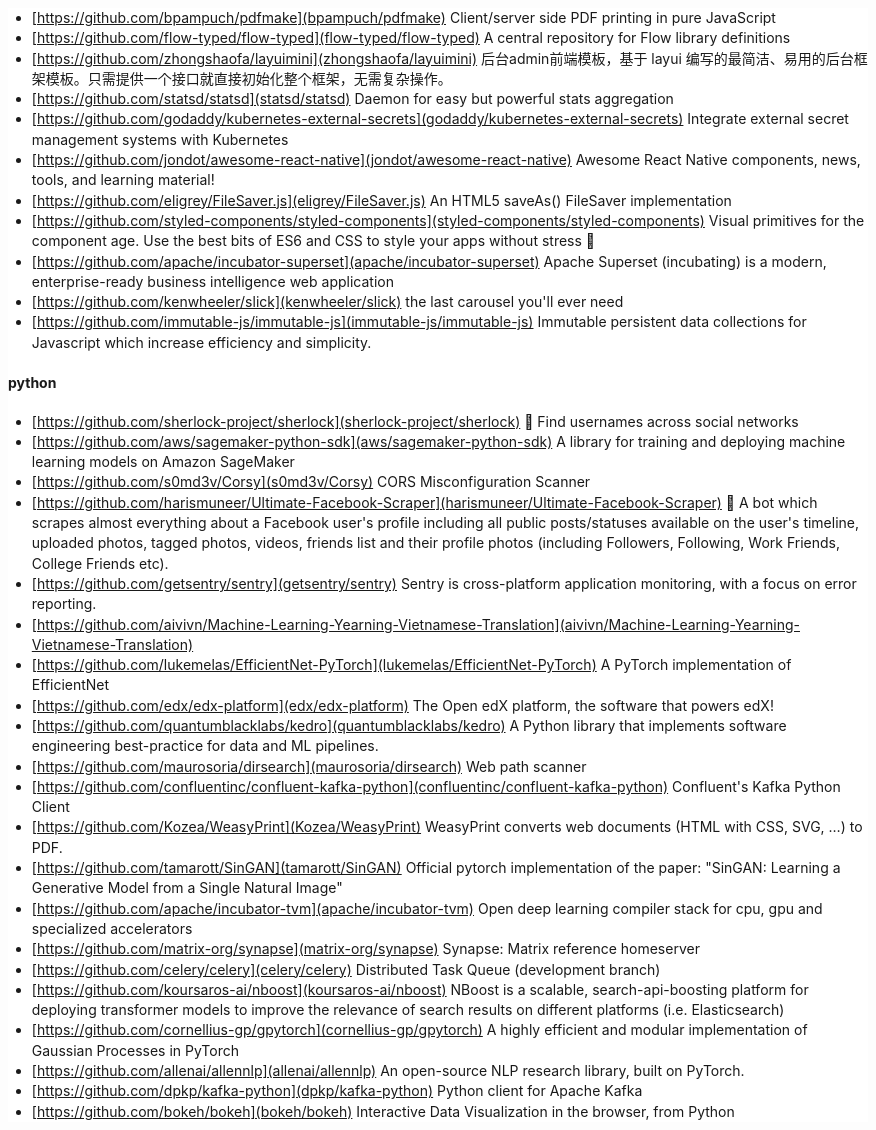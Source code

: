 * [https://github.com/bpampuch/pdfmake](bpampuch/pdfmake) Client/server side PDF printing in pure JavaScript
* [https://github.com/flow-typed/flow-typed](flow-typed/flow-typed) A central repository for Flow library definitions
* [https://github.com/zhongshaofa/layuimini](zhongshaofa/layuimini) 后台admin前端模板，基于 layui 编写的最简洁、易用的后台框架模板。只需提供一个接口就直接初始化整个框架，无需复杂操作。
* [https://github.com/statsd/statsd](statsd/statsd) Daemon for easy but powerful stats aggregation
* [https://github.com/godaddy/kubernetes-external-secrets](godaddy/kubernetes-external-secrets) Integrate external secret management systems with Kubernetes
* [https://github.com/jondot/awesome-react-native](jondot/awesome-react-native) Awesome React Native components, news, tools, and learning material!
* [https://github.com/eligrey/FileSaver.js](eligrey/FileSaver.js) An HTML5 saveAs() FileSaver implementation
* [https://github.com/styled-components/styled-components](styled-components/styled-components) Visual primitives for the component age. Use the best bits of ES6 and CSS to style your apps without stress 💅
* [https://github.com/apache/incubator-superset](apache/incubator-superset) Apache Superset (incubating) is a modern, enterprise-ready business intelligence web application
* [https://github.com/kenwheeler/slick](kenwheeler/slick) the last carousel you'll ever need
* [https://github.com/immutable-js/immutable-js](immutable-js/immutable-js) Immutable persistent data collections for Javascript which increase efficiency and simplicity.

#### python
* [https://github.com/sherlock-project/sherlock](sherlock-project/sherlock) 🔎 Find usernames across social networks
* [https://github.com/aws/sagemaker-python-sdk](aws/sagemaker-python-sdk) A library for training and deploying machine learning models on Amazon SageMaker
* [https://github.com/s0md3v/Corsy](s0md3v/Corsy) CORS Misconfiguration Scanner
* [https://github.com/harismuneer/Ultimate-Facebook-Scraper](harismuneer/Ultimate-Facebook-Scraper) 🤖 A bot which scrapes almost everything about a Facebook user's profile including all public posts/statuses available on the user's timeline, uploaded photos, tagged photos, videos, friends list and their profile photos (including Followers, Following, Work Friends, College Friends etc).
* [https://github.com/getsentry/sentry](getsentry/sentry) Sentry is cross-platform application monitoring, with a focus on error reporting.
* [https://github.com/aivivn/Machine-Learning-Yearning-Vietnamese-Translation](aivivn/Machine-Learning-Yearning-Vietnamese-Translation)
* [https://github.com/lukemelas/EfficientNet-PyTorch](lukemelas/EfficientNet-PyTorch) A PyTorch implementation of EfficientNet
* [https://github.com/edx/edx-platform](edx/edx-platform) The Open edX platform, the software that powers edX!
* [https://github.com/quantumblacklabs/kedro](quantumblacklabs/kedro) A Python library that implements software engineering best-practice for data and ML pipelines.
* [https://github.com/maurosoria/dirsearch](maurosoria/dirsearch) Web path scanner
* [https://github.com/confluentinc/confluent-kafka-python](confluentinc/confluent-kafka-python) Confluent's Kafka Python Client
* [https://github.com/Kozea/WeasyPrint](Kozea/WeasyPrint) WeasyPrint converts web documents (HTML with CSS, SVG, …) to PDF.
* [https://github.com/tamarott/SinGAN](tamarott/SinGAN) Official pytorch implementation of the paper: "SinGAN: Learning a Generative Model from a Single Natural Image"
* [https://github.com/apache/incubator-tvm](apache/incubator-tvm) Open deep learning compiler stack for cpu, gpu and specialized accelerators
* [https://github.com/matrix-org/synapse](matrix-org/synapse) Synapse: Matrix reference homeserver
* [https://github.com/celery/celery](celery/celery) Distributed Task Queue (development branch)
* [https://github.com/koursaros-ai/nboost](koursaros-ai/nboost) NBoost is a scalable, search-api-boosting platform for deploying transformer models to improve the relevance of search results on different platforms (i.e. Elasticsearch)
* [https://github.com/cornellius-gp/gpytorch](cornellius-gp/gpytorch) A highly efficient and modular implementation of Gaussian Processes in PyTorch
* [https://github.com/allenai/allennlp](allenai/allennlp) An open-source NLP research library, built on PyTorch.
* [https://github.com/dpkp/kafka-python](dpkp/kafka-python) Python client for Apache Kafka
* [https://github.com/bokeh/bokeh](bokeh/bokeh) Interactive Data Visualization in the browser, from Python